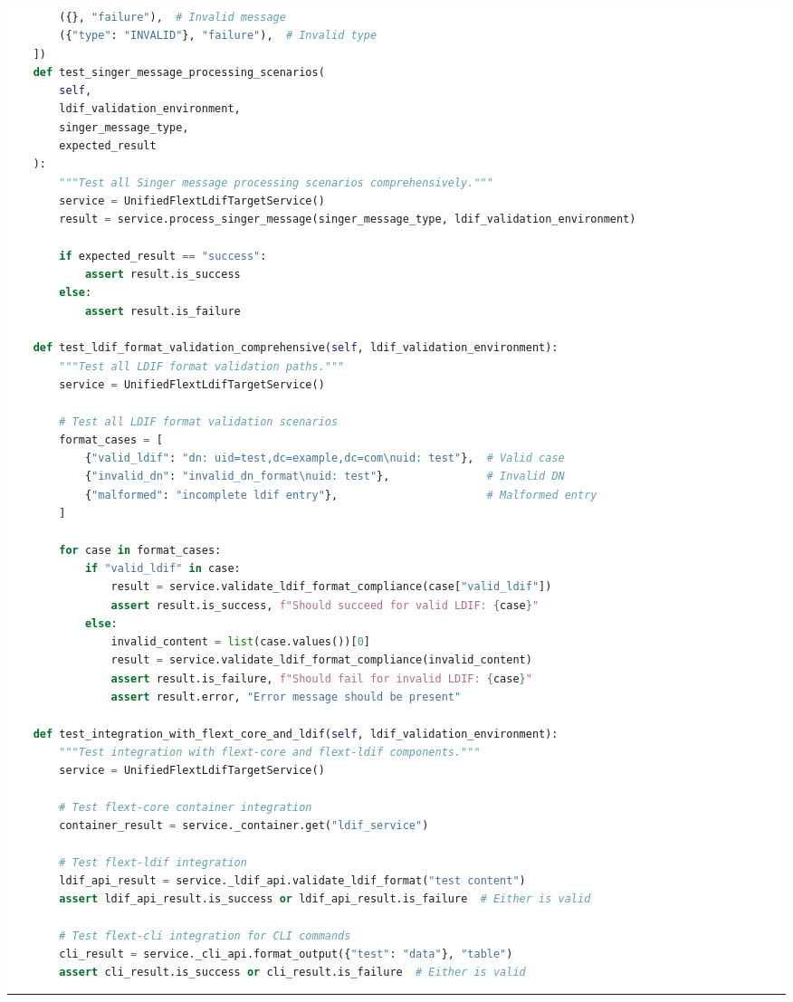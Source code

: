 ```python
        ({}, "failure"),  # Invalid message
        ({"type": "INVALID"}, "failure"),  # Invalid type
    ])
    def test_singer_message_processing_scenarios(
        self,
        ldif_validation_environment,
        singer_message_type,
        expected_result
    ):
        """Test all Singer message processing scenarios comprehensively."""
        service = UnifiedFlextLdifTargetService()
        result = service.process_singer_message(singer_message_type, ldif_validation_environment)

        if expected_result == "success":
            assert result.is_success
        else:
            assert result.is_failure

    def test_ldif_format_validation_comprehensive(self, ldif_validation_environment):
        """Test all LDIF format validation paths."""
        service = UnifiedFlextLdifTargetService()

        # Test all LDIF format validation scenarios
        format_cases = [
            {"valid_ldif": "dn: uid=test,dc=example,dc=com\nuid: test"},  # Valid case
            {"invalid_dn": "invalid_dn_format\nuid: test"},               # Invalid DN
            {"malformed": "incomplete ldif entry"},                       # Malformed entry
        ]

        for case in format_cases:
            if "valid_ldif" in case:
                result = service.validate_ldif_format_compliance(case["valid_ldif"])
                assert result.is_success, f"Should succeed for valid LDIF: {case}"
            else:
                invalid_content = list(case.values())[0]
                result = service.validate_ldif_format_compliance(invalid_content)
                assert result.is_failure, f"Should fail for invalid LDIF: {case}"
                assert result.error, "Error message should be present"

    def test_integration_with_flext_core_and_ldif(self, ldif_validation_environment):
        """Test integration with flext-core and flext-ldif components."""
        service = UnifiedFlextLdifTargetService()

        # Test flext-core container integration
        container_result = service._container.get("ldif_service")

        # Test flext-ldif integration
        ldif_api_result = service._ldif_api.validate_ldif_format("test content")
        assert ldif_api_result.is_success or ldif_api_result.is_failure  # Either is valid

        # Test flext-cli integration for CLI commands
        cli_result = service._cli_api.format_output({"test": "data"}, "table")
        assert cli_result.is_success or cli_result.is_failure  # Either is valid
```

---